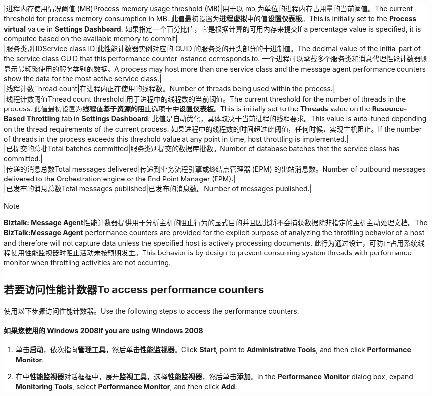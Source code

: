 |<span data-ttu-id="c99d0-213">进程内存使用情况阈值 (MB)</span><span class="sxs-lookup"><span data-stu-id="c99d0-213">Process memory usage threshold (MB)</span></span>|<span data-ttu-id="c99d0-214">用于以 mb 为单位的进程内存占用量的当前阈值。</span><span class="sxs-lookup"><span data-stu-id="c99d0-214">The current threshold for process memory consumption in MB.</span></span> <span data-ttu-id="c99d0-215">此值最初设置为**进程虚拟**中的值**设置仪表板**。</span><span class="sxs-lookup"><span data-stu-id="c99d0-215">This is initially set to the **Process virtual** value in **Settings Dashboard**.</span></span> <span data-ttu-id="c99d0-216">如果指定一个百分比值，它是根据计算的可用内存来提交</span><span class="sxs-lookup"><span data-stu-id="c99d0-216">If a percentage value is specified, it is computed based on the available memory to commit</span></span>|  
|<span data-ttu-id="c99d0-217">服务类别 ID</span><span class="sxs-lookup"><span data-stu-id="c99d0-217">Service class ID</span></span>|<span data-ttu-id="c99d0-218">此性能计数器实例对应的 GUID 的服务类的开头部分的十进制值。</span><span class="sxs-lookup"><span data-stu-id="c99d0-218">The decimal value of the initial part of the service class GUID that this performance counter instance corresponds to.</span></span> <span data-ttu-id="c99d0-219">一个进程可以承载多个服务类和消息代理性能计数器则显示最频繁使用的服务类别的数据。</span><span class="sxs-lookup"><span data-stu-id="c99d0-219">A process may host more than one service class and the message agent performance counters show the data for the most active service class.</span></span>|  
|<span data-ttu-id="c99d0-220">线程计数</span><span class="sxs-lookup"><span data-stu-id="c99d0-220">Thread count</span></span>|<span data-ttu-id="c99d0-221">在进程内正在使用的线程数。</span><span class="sxs-lookup"><span data-stu-id="c99d0-221">Number of threads being used within the process.</span></span>|  
|<span data-ttu-id="c99d0-222">线程计数阈值</span><span class="sxs-lookup"><span data-stu-id="c99d0-222">Thread count threshold</span></span>|<span data-ttu-id="c99d0-223">用于进程中的线程数的当前阈值。</span><span class="sxs-lookup"><span data-stu-id="c99d0-223">The current threshold for the number of threads in the process.</span></span> <span data-ttu-id="c99d0-224">此值最初设置为**线程**值**基于资源的阻止**选项卡中**设置仪表板**。</span><span class="sxs-lookup"><span data-stu-id="c99d0-224">This is initially set to the **Threads** value on the **Resource-Based Throttling** tab in **Settings Dashboard**.</span></span> <span data-ttu-id="c99d0-225">此值是自动优化，具体取决于当前进程的线程要求。</span><span class="sxs-lookup"><span data-stu-id="c99d0-225">This value is auto-tuned depending on the thread requirements of the current process.</span></span> <span data-ttu-id="c99d0-226">如果进程中的线程数的时间超过此阈值，任何时候，实现主机阻止。</span><span class="sxs-lookup"><span data-stu-id="c99d0-226">If the number of threads in the process exceeds this threshold value at any point in time, host throttling is implemented.</span></span>|  
|<span data-ttu-id="c99d0-227">已提交的总批</span><span class="sxs-lookup"><span data-stu-id="c99d0-227">Total batches committed</span></span>|<span data-ttu-id="c99d0-228">服务类别提交的数据库批数。</span><span class="sxs-lookup"><span data-stu-id="c99d0-228">Number of database batches that the service class has committed.</span></span>|  
|<span data-ttu-id="c99d0-229">传递的消息总数</span><span class="sxs-lookup"><span data-stu-id="c99d0-229">Total messages delivered</span></span>|<span data-ttu-id="c99d0-230">传递到业务流程引擎或终结点管理器 (EPM) 的出站消息数。</span><span class="sxs-lookup"><span data-stu-id="c99d0-230">Number of outbound messages delivered to the Orchestration engine or the End Point Manager (EPM).</span></span>|  
|<span data-ttu-id="c99d0-231">已发布的消息总数</span><span class="sxs-lookup"><span data-stu-id="c99d0-231">Total messages published</span></span>|<span data-ttu-id="c99d0-232">已发布的消息数。</span><span class="sxs-lookup"><span data-stu-id="c99d0-232">Number of messages published.</span></span>|  
  
> [!NOTE]
>  <span data-ttu-id="c99d0-233">**Biztalk: Message Agent**性能计数器提供用于分析主机的阻止行为的显式目的并且因此将不会捕获数据除非指定的主机主动处理文档。</span><span class="sxs-lookup"><span data-stu-id="c99d0-233">The **BizTalk:Message Agent** performance counters are provided for the explicit purpose of analyzing the throttling behavior of a host and therefore will not capture data unless the specified host is actively processing documents.</span></span> <span data-ttu-id="c99d0-234">此行为通过设计，可防止占用系统线程使用性能监视器时阻止活动未按预期发生。</span><span class="sxs-lookup"><span data-stu-id="c99d0-234">This behavior is by design to prevent consuming system threads with performance monitor when throttling activities are not occurring.</span></span>  
  
## <a name="to-access-performance-counters"></a><span data-ttu-id="c99d0-235">若要访问性能计数器</span><span class="sxs-lookup"><span data-stu-id="c99d0-235">To access performance counters</span></span>  
 <span data-ttu-id="c99d0-236">使用以下步骤访问性能计数器。</span><span class="sxs-lookup"><span data-stu-id="c99d0-236">Use the following steps to access the performance counters.</span></span>  
  
#### <a name="if-you-are-using-windows-2008"></a><span data-ttu-id="c99d0-237">如果您使用的 Windows 2008</span><span class="sxs-lookup"><span data-stu-id="c99d0-237">If you are using Windows 2008</span></span>  
  
1.  <span data-ttu-id="c99d0-238">单击**启动**，依次指向**管理工具**，然后单击**性能监视器**。</span><span class="sxs-lookup"><span data-stu-id="c99d0-238">Click **Start**, point to **Administrative Tools**, and then click **Performance Monitor**.</span></span>  
  
2.  <span data-ttu-id="c99d0-239">在中**性能监视器**对话框框中，展开**监视工具**，选择**性能监视器**，然后单击**添加**。</span><span class="sxs-lookup"><span data-stu-id="c99d0-239">In the **Performance Monitor** dialog box, expand **Monitoring Tools**, select **Performance Monitor**, and then click **Add**.</span></span>  
  